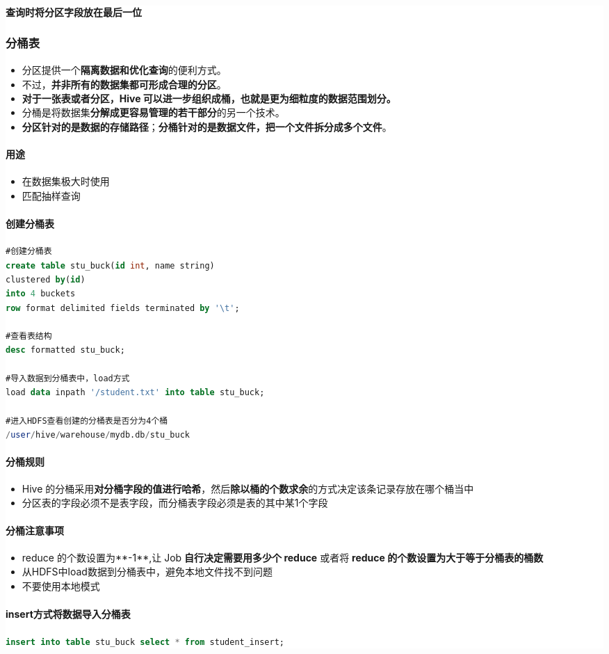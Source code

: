 **查询时将分区字段放在最后一位**



### 分桶表

- 分区提供一个**隔离数据和优化查询**的便利方式。
- 不过，**并非所有的数据集都可形成合理的分区**。
- **对于一张表或者分区，Hive 可以进一步组织成桶，也就是更为细粒度的数据范围划分。**
- 分桶是将数据集**分解成更容易管理的若干部分**的另一个技术。
- **分区针对的是数据的存储路径**；**分桶针对的是数据文件，把一个文件拆分成多个文件**。



#### 用途

- 在数据集极大时使用
- 匹配抽样查询



#### 创建分桶表

```sql
#创建分桶表
create table stu_buck(id int, name string)
clustered by(id)
into 4 buckets
row format delimited fields terminated by '\t';

#查看表结构
desc formatted stu_buck;

#导入数据到分桶表中，load方式
load data inpath '/student.txt' into table stu_buck;

#进入HDFS查看创建的分桶表是否分为4个桶
/user/hive/warehouse/mydb.db/stu_buck
```



#### 分桶规则

- Hive 的分桶采用**对分桶字段的值进行哈希**，然后**除以桶的个数求余**的方式决定该条记录存放在哪个桶当中
- 分区表的字段必须不是表字段，而分桶表字段必须是表的其中某1个字段



#### 分桶注意事项

- reduce 的个数设置为**-1**,让 Job **自行决定需要用多少个 reduce** 或者将 **reduce 的个数设置为大于等于分桶表的桶数**
- 从HDFS中load数据到分桶表中，避免本地文件找不到问题
- 不要使用本地模式



#### insert方式将数据导入分桶表

```sql
insert into table stu_buck select * from student_insert;
```
